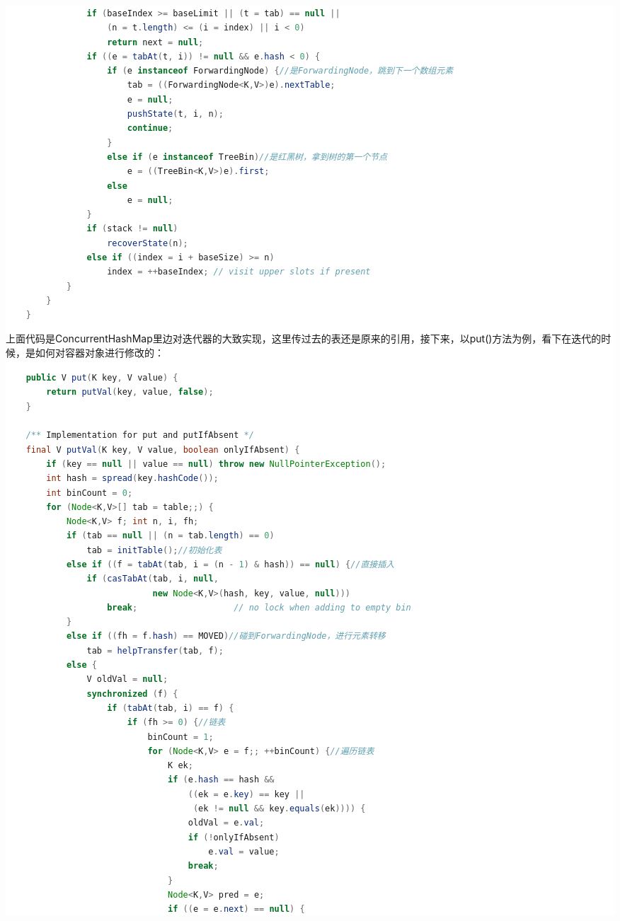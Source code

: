 ``` java
                if (baseIndex >= baseLimit || (t = tab) == null ||
                    (n = t.length) <= (i = index) || i < 0)
                    return next = null;
                if ((e = tabAt(t, i)) != null && e.hash < 0) {
                    if (e instanceof ForwardingNode) {//是ForwardingNode，跳到下一个数组元素
                        tab = ((ForwardingNode<K,V>)e).nextTable;
                        e = null;
                        pushState(t, i, n);
                        continue;
                    }
                    else if (e instanceof TreeBin)//是红黑树，拿到树的第一个节点
                        e = ((TreeBin<K,V>)e).first;
                    else
                        e = null;
                }
                if (stack != null)
                    recoverState(n);
                else if ((index = i + baseSize) >= n)
                    index = ++baseIndex; // visit upper slots if present
            }
        }
    }
```
上面代码是ConcurrentHashMap里边对迭代器的大致实现，这里传过去的表还是原来的引用，接下来，以put()方法为例，看下在迭代的时候，是如何对容器对象进行修改的：
``` java
	public V put(K key, V value) {
        return putVal(key, value, false);
    }

    /** Implementation for put and putIfAbsent */
    final V putVal(K key, V value, boolean onlyIfAbsent) {
        if (key == null || value == null) throw new NullPointerException();
        int hash = spread(key.hashCode());
        int binCount = 0;
        for (Node<K,V>[] tab = table;;) {
            Node<K,V> f; int n, i, fh;
            if (tab == null || (n = tab.length) == 0)
                tab = initTable();//初始化表
            else if ((f = tabAt(tab, i = (n - 1) & hash)) == null) {//直接插入
                if (casTabAt(tab, i, null,
                             new Node<K,V>(hash, key, value, null)))
                    break;                   // no lock when adding to empty bin
            }
            else if ((fh = f.hash) == MOVED)//碰到ForwardingNode，进行元素转移
                tab = helpTransfer(tab, f);
            else {
                V oldVal = null;
                synchronized (f) {
                    if (tabAt(tab, i) == f) {
                        if (fh >= 0) {//链表
                            binCount = 1;
                            for (Node<K,V> e = f;; ++binCount) {//遍历链表
                                K ek;
                                if (e.hash == hash &&
                                    ((ek = e.key) == key ||
                                     (ek != null && key.equals(ek)))) {
                                    oldVal = e.val;
                                    if (!onlyIfAbsent)
                                        e.val = value;
                                    break;
                                }
                                Node<K,V> pred = e;
                                if ((e = e.next) == null) {
```
